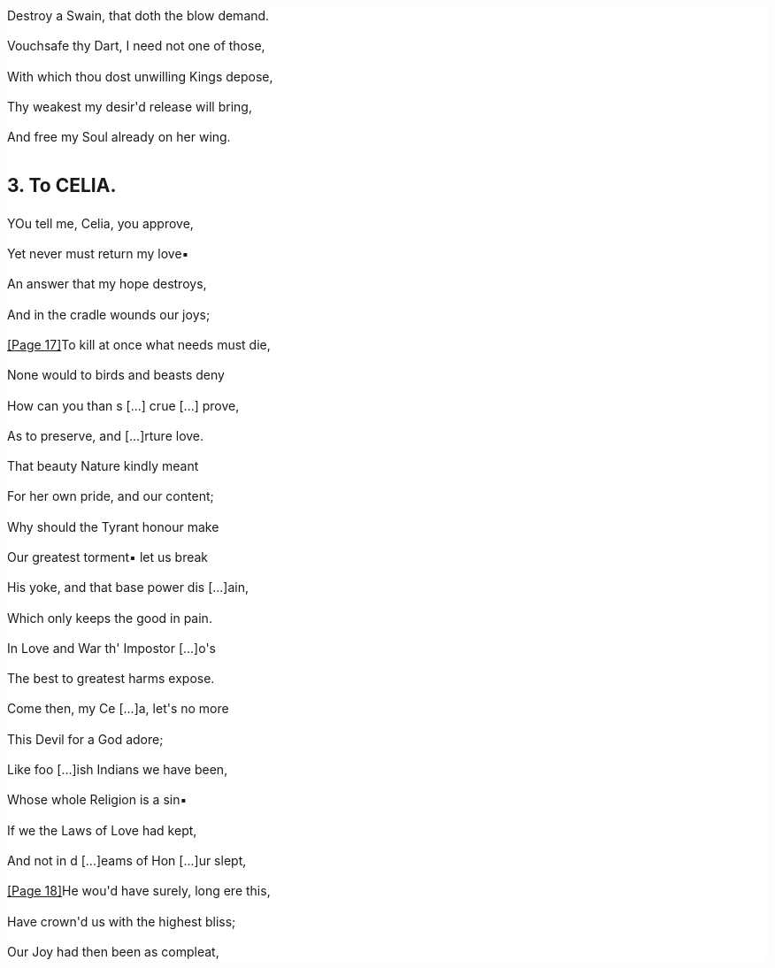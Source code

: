 Destroy a Swain, that doth the blow demand.

Vouchsafe thy Dart, I need not one of those,

With which thou dost unwilling Kings depose,

Thy weakest my desir'd release will bring,

And free my Soul already on her wing.

## 3\. To CELIA.

YOu tell me, Celia, you approve,

Yet never must return my love▪

An answer that my hope destroys,

And in the cradle wounds our joys;

[[Page 17]](http://eebo.chadwyck.com/downloadtiff?vid=58573&page=12)To kill at
once what needs must die,

None would to birds and beasts deny

How can you than s [...] crue [...] prove,

As to preserve, and  [...]rture love.

That beauty Nature kindly meant

For her own pride, and our content;

Why should the Tyrant honour make

Our greatest torment▪ let us break

His yoke, and that base power dis [...]ain,

Which only keeps the good in pain.

In Love and War th' Impostor  [...]o's

The best to greatest harms expose.

Come then, my Ce [...]a, let's no more

This Devil for a God adore;

Like foo [...]ish Indians we have been,

Whose whole Religion is a sin▪

If we the Laws of Love had kept,

And not in d [...]eams of Hon [...]ur slept,

[[Page 18]](http://eebo.chadwyck.com/downloadtiff?vid=58573&page=13)He wou'd
have surely, long ere this,

Have crown'd us with the highest bliss;

Our Joy had then been as compleat,
